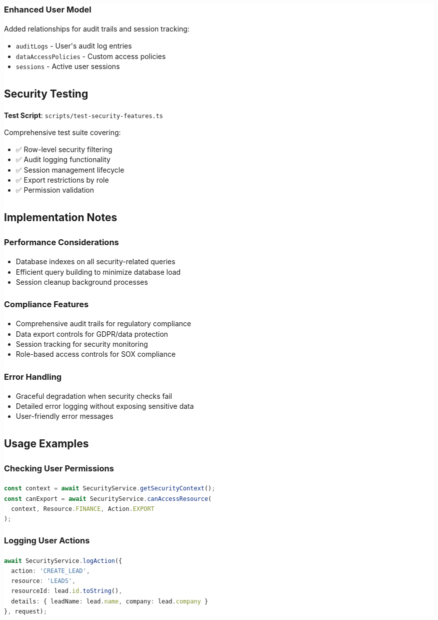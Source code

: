 ### Enhanced User Model

Added relationships for audit trails and session tracking:
- `auditLogs` - User's audit log entries
- `dataAccessPolicies` - Custom access policies
- `sessions` - Active user sessions

## Security Testing

**Test Script**: `scripts/test-security-features.ts`

Comprehensive test suite covering:
- ✅ Row-level security filtering
- ✅ Audit logging functionality  
- ✅ Session management lifecycle
- ✅ Export restrictions by role
- ✅ Permission validation

## Implementation Notes

### Performance Considerations
- Database indexes on all security-related queries
- Efficient query building to minimize database load
- Session cleanup background processes

### Compliance Features
- Comprehensive audit trails for regulatory compliance
- Data export controls for GDPR/data protection
- Session tracking for security monitoring
- Role-based access controls for SOX compliance

### Error Handling
- Graceful degradation when security checks fail
- Detailed error logging without exposing sensitive data
- User-friendly error messages

## Usage Examples

### Checking User Permissions
```typescript
const context = await SecurityService.getSecurityContext();
const canExport = await SecurityService.canAccessResource(
  context, Resource.FINANCE, Action.EXPORT
);
```

### Logging User Actions
```typescript
await SecurityService.logAction({
  action: 'CREATE_LEAD',
  resource: 'LEADS', 
  resourceId: lead.id.toString(),
  details: { leadName: lead.name, company: lead.company }
}, request);
```
